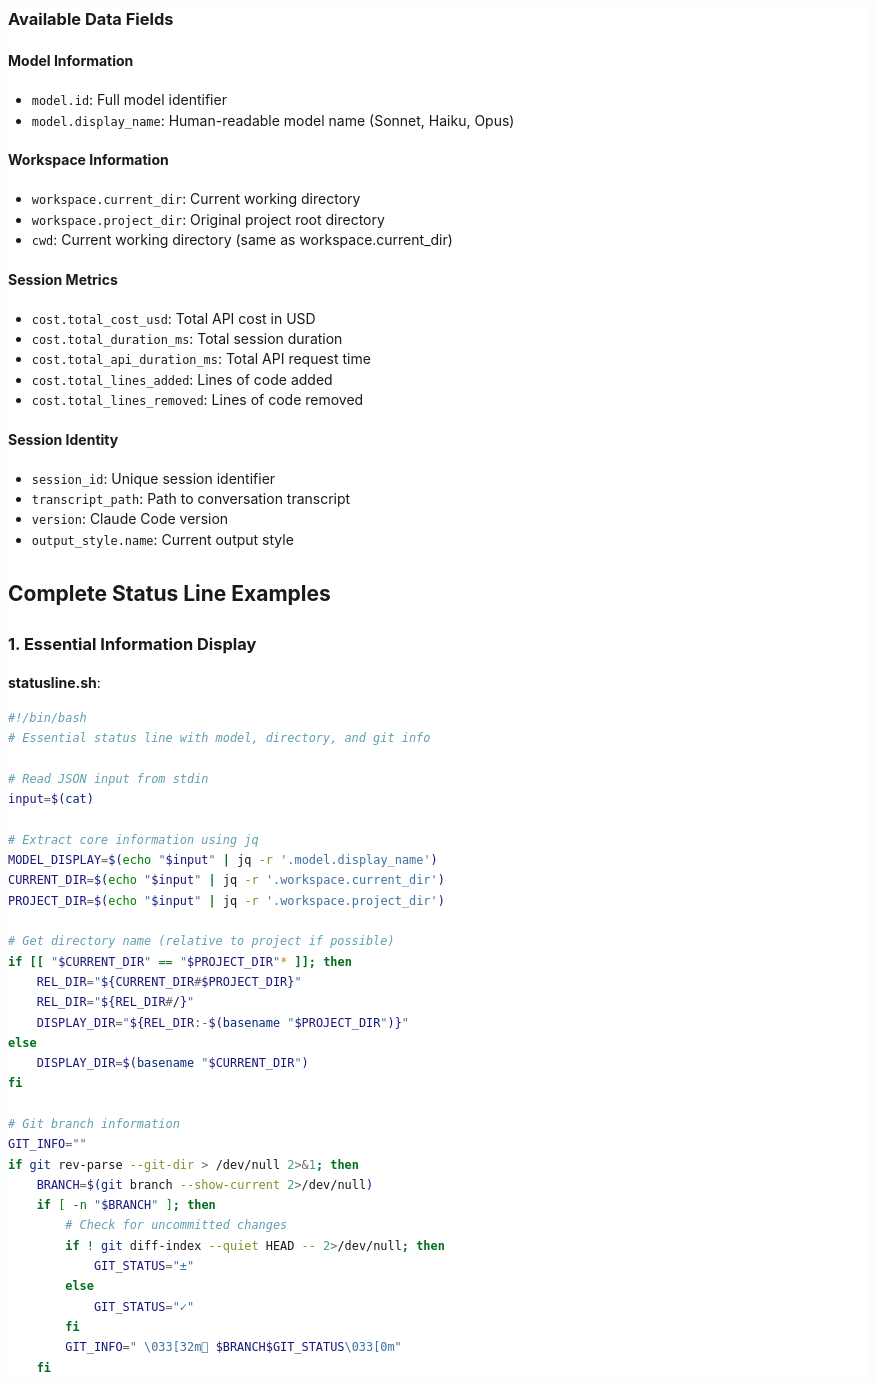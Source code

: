 ### Available Data Fields

#### Model Information
- `model.id`: Full model identifier
- `model.display_name`: Human-readable model name (Sonnet, Haiku, Opus)

#### Workspace Information
- `workspace.current_dir`: Current working directory
- `workspace.project_dir`: Original project root directory
- `cwd`: Current working directory (same as workspace.current_dir)

#### Session Metrics
- `cost.total_cost_usd`: Total API cost in USD
- `cost.total_duration_ms`: Total session duration
- `cost.total_api_duration_ms`: Total API request time
- `cost.total_lines_added`: Lines of code added
- `cost.total_lines_removed`: Lines of code removed

#### Session Identity
- `session_id`: Unique session identifier
- `transcript_path`: Path to conversation transcript
- `version`: Claude Code version
- `output_style.name`: Current output style

## Complete Status Line Examples

### 1. Essential Information Display

**statusline.sh**:
```bash
#!/bin/bash
# Essential status line with model, directory, and git info

# Read JSON input from stdin
input=$(cat)

# Extract core information using jq
MODEL_DISPLAY=$(echo "$input" | jq -r '.model.display_name')
CURRENT_DIR=$(echo "$input" | jq -r '.workspace.current_dir')
PROJECT_DIR=$(echo "$input" | jq -r '.workspace.project_dir')

# Get directory name (relative to project if possible)
if [[ "$CURRENT_DIR" == "$PROJECT_DIR"* ]]; then
    REL_DIR="${CURRENT_DIR#$PROJECT_DIR}"
    REL_DIR="${REL_DIR#/}"
    DISPLAY_DIR="${REL_DIR:-$(basename "$PROJECT_DIR")}"
else
    DISPLAY_DIR=$(basename "$CURRENT_DIR")
fi

# Git branch information
GIT_INFO=""
if git rev-parse --git-dir > /dev/null 2>&1; then
    BRANCH=$(git branch --show-current 2>/dev/null)
    if [ -n "$BRANCH" ]; then
        # Check for uncommitted changes
        if ! git diff-index --quiet HEAD -- 2>/dev/null; then
            GIT_STATUS="±"
        else
            GIT_STATUS="✓"
        fi
        GIT_INFO=" \033[32m🌿 $BRANCH$GIT_STATUS\033[0m"
    fi
```